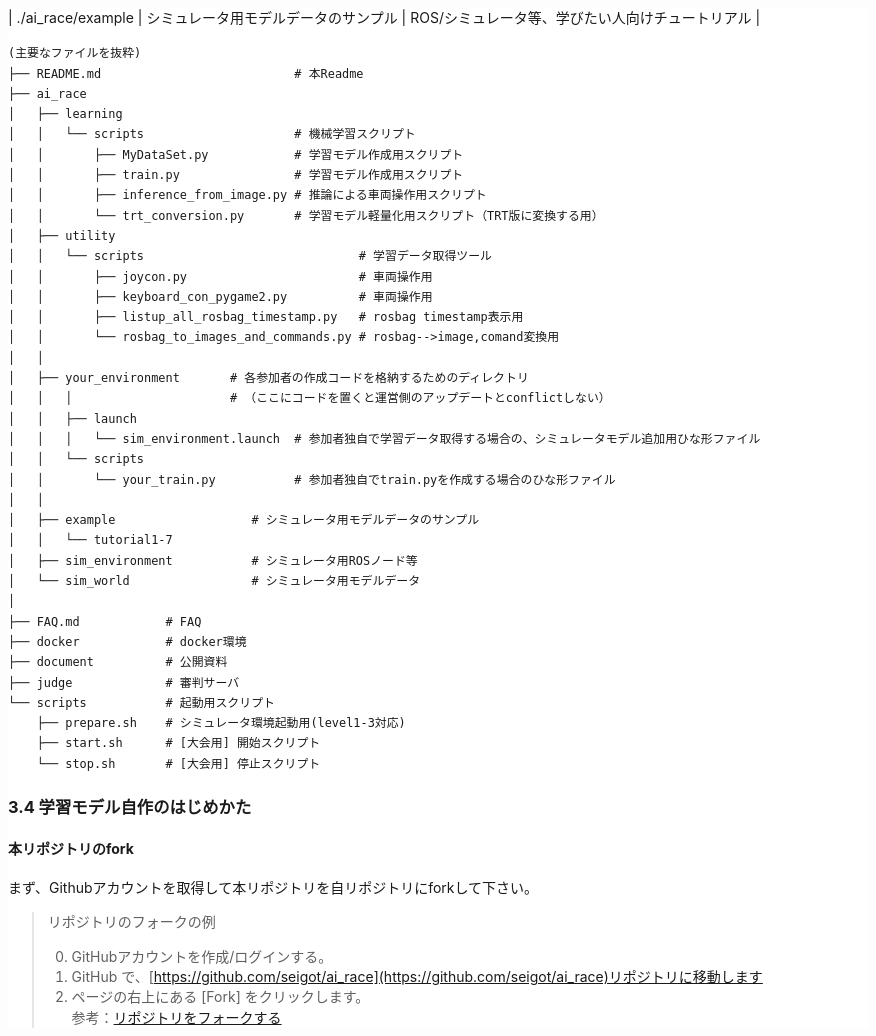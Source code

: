 |  ./ai_race/example  |  シミュレータ用モデルデータのサンプル  |  ROS/シミュレータ等、学びたい人向けチュートリアル  |


```
(主要なファイルを抜粋)
├── README.md                           # 本Readme
├── ai_race
│   ├── learning
│   │   └── scripts                     # 機械学習スクリプト
│   │       ├── MyDataSet.py            # 学習モデル作成用スクリプト
│   │       ├── train.py                # 学習モデル作成用スクリプト
│   │       ├── inference_from_image.py # 推論による車両操作用スクリプト
│   │       └── trt_conversion.py       # 学習モデル軽量化用スクリプト（TRT版に変換する用）
│   ├── utility
│   │   └── scripts                              # 学習データ取得ツール
│   │       ├── joycon.py                        # 車両操作用
│   │       ├── keyboard_con_pygame2.py          # 車両操作用
│   │       ├── listup_all_rosbag_timestamp.py   # rosbag timestamp表示用
│   │       └── rosbag_to_images_and_commands.py # rosbag-->image,comand変換用
│   │  
│   ├── your_environment       # 各参加者の作成コードを格納するためのディレクトリ
│   │   │                      # （ここにコードを置くと運営側のアップデートとconflictしない）
│   │   ├── launch
│   │   │   └── sim_environment.launch  # 参加者独自で学習データ取得する場合の、シミュレータモデル追加用ひな形ファイル
│   │   └── scripts
│   │       └── your_train.py           # 参加者独自でtrain.pyを作成する場合のひな形ファイル
│   │   
│   ├── example                   # シミュレータ用モデルデータのサンプル	
│   │   └── tutorial1-7 
│   ├── sim_environment           # シミュレータ用ROSノード等	
│   └── sim_world                 # シミュレータ用モデルデータ
│   
├── FAQ.md            # FAQ
├── docker            # docker環境
├── document          # 公開資料
├── judge             # 審判サーバ
└── scripts           # 起動用スクリプト
    ├── prepare.sh    # シミュレータ環境起動用(level1-3対応)
    ├── start.sh      # [大会用] 開始スクリプト
    └── stop.sh       # [大会用] 停止スクリプト
```

### 3.4 学習モデル自作のはじめかた

#### 本リポジトリのfork

まず、Githubアカウントを取得して本リポジトリを自リポジトリにforkして下さい。

> リポジトリのフォークの例 <br>
> 
> 0. GitHubアカウントを作成/ログインする。 <br>
> 1. GitHub で、[https://github.com/seigot/ai_race](https://github.com/seigot/ai_race)リポジトリに移動します <br>
> 2. ページの右上にある [Fork] をクリックします。 <br>
> 参考：[リポジトリをフォークする](https://docs.github.com/ja/free-pro-team@latest/github/getting-started-with-github/fork-a-repo) <br>
